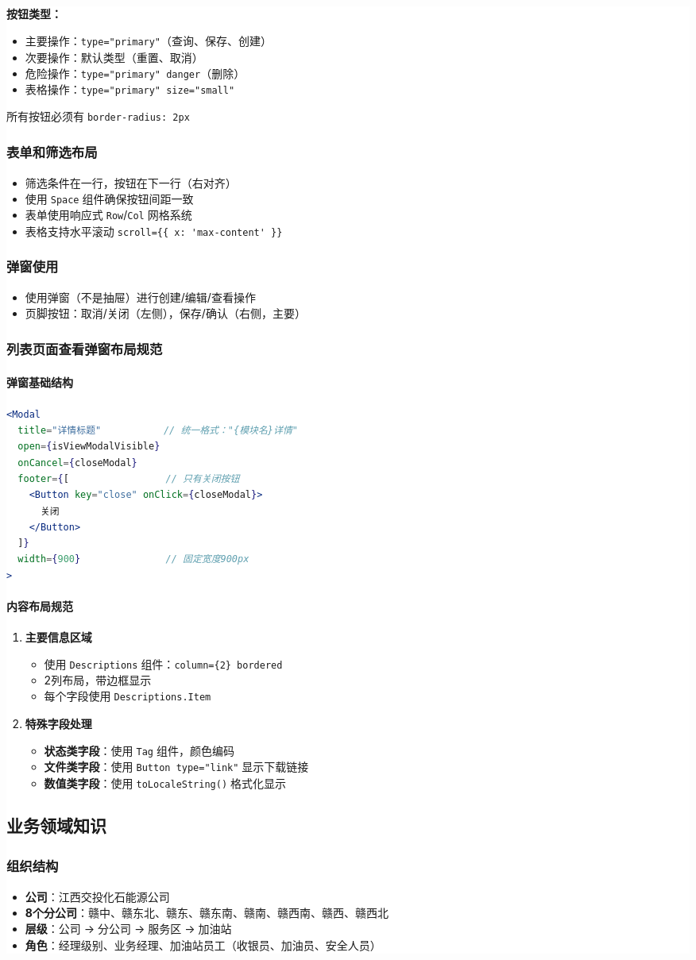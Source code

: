 **按钮类型：**
- 主要操作：`type="primary"`（查询、保存、创建）
- 次要操作：默认类型（重置、取消）
- 危险操作：`type="primary" danger`（删除）
- 表格操作：`type="primary" size="small"`

所有按钮必须有 `border-radius: 2px`

### 表单和筛选布局
- 筛选条件在一行，按钮在下一行（右对齐）
- 使用 `Space` 组件确保按钮间距一致
- 表单使用响应式 `Row`/`Col` 网格系统
- 表格支持水平滚动 `scroll={{ x: 'max-content' }}`

### 弹窗使用
- 使用弹窗（不是抽屉）进行创建/编辑/查看操作
- 页脚按钮：取消/关闭（左侧），保存/确认（右侧，主要）

### 列表页面查看弹窗布局规范

#### 弹窗基础结构
```jsx
<Modal
  title="详情标题"           // 统一格式："{模块名}详情"
  open={isViewModalVisible}
  onCancel={closeModal}
  footer={[                 // 只有关闭按钮
    <Button key="close" onClick={closeModal}>
      关闭
    </Button>
  ]}
  width={900}               // 固定宽度900px
>
```

#### 内容布局规范
1. **主要信息区域**
   - 使用 `Descriptions` 组件：`column={2} bordered`
   - 2列布局，带边框显示
   - 每个字段使用 `Descriptions.Item`

2. **特殊字段处理**
   - **状态类字段**：使用 `Tag` 组件，颜色编码
   - **文件类字段**：使用 `Button type="link"` 显示下载链接
   - **数值类字段**：使用 `toLocaleString()` 格式化显示

## 业务领域知识

### 组织结构
- **公司**：江西交投化石能源公司
- **8个分公司**：赣中、赣东北、赣东、赣东南、赣南、赣西南、赣西、赣西北
- **层级**：公司 → 分公司 → 服务区 → 加油站
- **角色**：经理级别、业务经理、加油站员工（收银员、加油员、安全人员）
